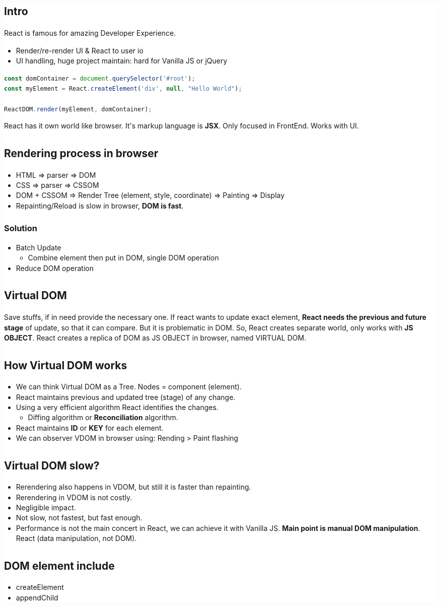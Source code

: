 ## Intro
React is famous for amazing Developer Experience.
- Render/re-render UI & React to user io
- UI handling, huge project maintain: hard for Vanilla JS or jQuery

```js
const domContainer = document.querySelector('#root');
const myElement = React.createElement('div', null, "Hello World");

ReactDOM.render(myElement, domContainer);
```
React has it own world like browser. It's markup language is **JSX**. Only focused in FrontEnd. Works with UI.

## Rendering process in browser
- HTML => parser => DOM
- CSS => parser => CSSOM
- DOM + CSSOM => Render Tree (element, style, coordinate) => Painting => Display
- Repainting/Reload is slow in browser, **DOM is fast**.

### Solution
- Batch Update
   - Combine element then put in DOM, single DOM operation
- Reduce DOM operation

## Virtual DOM
Save stuffs, if in need provide the necessary one. If react wants to update exact element, **React needs the previous and future stage** of update, so that it can compare. But it is problematic in DOM. So, React creates separate world, only works with **JS OBJECT**. React creates a replica of DOM as JS OBJECT in browser, named VIRTUAL DOM.

## How Virtual DOM works
- We can think Virtual DOM as a Tree. Nodes = component (element).
- React maintains previous and updated tree (stage) of any change.
- Using a very efficient algorithm React identifies the changes.
   - Diffing algorithm or **Reconciliation** algorithm.
- React maintains **ID** or **KEY** for each element.
- We can observer VDOM in browser using: Rending > Paint flashing

## Virtual DOM slow?
- Rerendering also happens in VDOM, but still it is faster than repainting.
- Rerendering in VDOM is not costly.
- Negligible impact.
- Not slow, not fastest, but fast enough.
- Performance is not the main concert in React, we can achieve it with Vanilla JS. **Main point is manual DOM manipulation**. React (data manipulation, not DOM).

## DOM element include
- createElement
- appendChild
